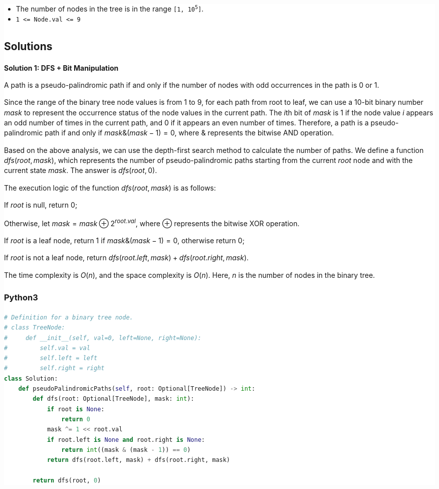 <ul>
	<li>The number of nodes in the tree is in the range <code>[1, 10<sup>5</sup>]</code>.</li>
	<li><code>1 &lt;= Node.val &lt;= 9</code></li>
</ul>

## Solutions

**Solution 1: DFS + Bit Manipulation**

A path is a pseudo-palindromic path if and only if the number of nodes with odd occurrences in the path is $0$ or $1$.

Since the range of the binary tree node values is from $1$ to $9$, for each path from root to leaf, we can use a $10$-bit binary number $mask$ to represent the occurrence status of the node values in the current path. The $i$th bit of $mask$ is $1$ if the node value $i$ appears an odd number of times in the current path, and $0$ if it appears an even number of times. Therefore, a path is a pseudo-palindromic path if and only if $mask \&(mask - 1) = 0$, where $\&$ represents the bitwise AND operation.

Based on the above analysis, we can use the depth-first search method to calculate the number of paths. We define a function $dfs(root, mask)$, which represents the number of pseudo-palindromic paths starting from the current $root$ node and with the current state $mask$. The answer is $dfs(root, 0)$.

The execution logic of the function $dfs(root, mask)$ is as follows:

If $root$ is null, return $0$;

Otherwise, let $mask = mask \oplus 2^{root.val}$, where $\oplus$ represents the bitwise XOR operation.

If $root$ is a leaf node, return $1$ if $mask \&(mask - 1) = 0$, otherwise return $0$;

If $root$ is not a leaf node, return $dfs(root.left, mask) + dfs(root.right, mask)$.

The time complexity is $O(n)$, and the space complexity is $O(n)$. Here, $n$ is the number of nodes in the binary tree.



### **Python3**

```python
# Definition for a binary tree node.
# class TreeNode:
#     def __init__(self, val=0, left=None, right=None):
#         self.val = val
#         self.left = left
#         self.right = right
class Solution:
    def pseudoPalindromicPaths(self, root: Optional[TreeNode]) -> int:
        def dfs(root: Optional[TreeNode], mask: int):
            if root is None:
                return 0
            mask ^= 1 << root.val
            if root.left is None and root.right is None:
                return int((mask & (mask - 1)) == 0)
            return dfs(root.left, mask) + dfs(root.right, mask)

        return dfs(root, 0)
```
